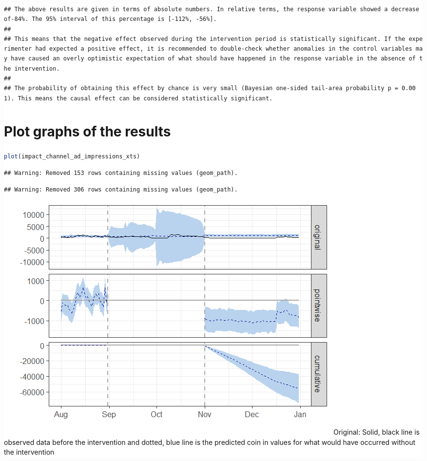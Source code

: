 ```
## The above results are given in terms of absolute numbers. In relative terms, the response variable showed a decrease of-84%. The 95% interval of this percentage is [-112%, -56%].
## 
## This means that the negative effect observed during the intervention period is statistically significant. If the experimenter had expected a positive effect, it is recommended to double-check whether anomalies in the control variables may have caused an overly optimistic expectation of what should have happened in the response variable in the absence of the intervention.
## 
## The probability of obtaining this effect by chance is very small (Bayesian one-sided tail-area probability p = 0.001). This means the causal effect can be considered statistically significant.
```

# Plot graphs of the results

```r
plot(impact_channel_ad_impressions_xts)
```

```
## Warning: Removed 153 rows containing missing values (geom_path).
```

```
## Warning: Removed 306 rows containing missing values (geom_path).
```

![](CausalImpact_R_files/figure-html/unnamed-chunk-8-1.png)
Original: Solid, black line is observed data before the intervention and dotted, blue line is the predicted coin in values for what would have occurred without the intervention
